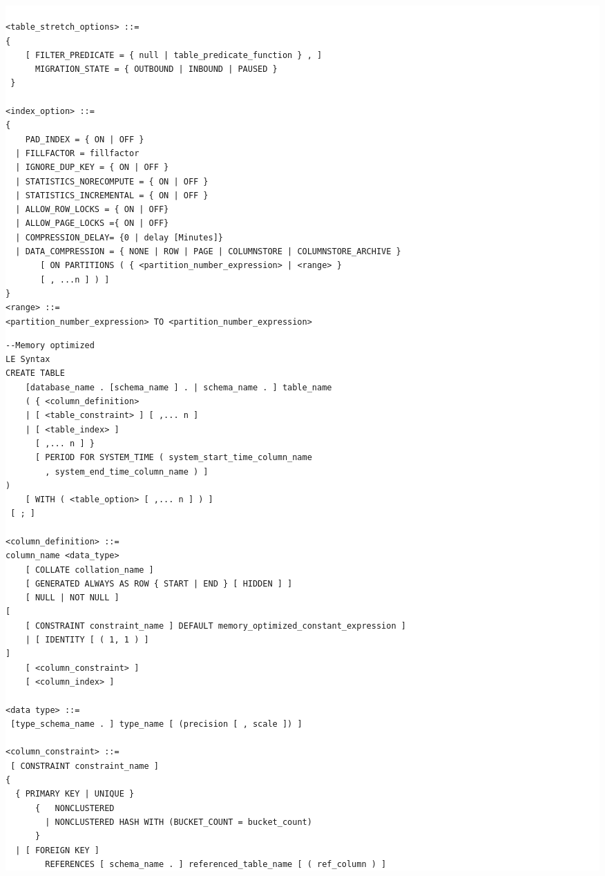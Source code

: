 ```
  
<table_stretch_options> ::=
{  
    [ FILTER_PREDICATE = { null | table_predicate_function } , ]
      MIGRATION_STATE = { OUTBOUND | INBOUND | PAUSED }
 }
  
<index_option> ::=
{
    PAD_INDEX = { ON | OFF }
  | FILLFACTOR = fillfactor
  | IGNORE_DUP_KEY = { ON | OFF }
  | STATISTICS_NORECOMPUTE = { ON | OFF }
  | STATISTICS_INCREMENTAL = { ON | OFF }
  | ALLOW_ROW_LOCKS = { ON | OFF}
  | ALLOW_PAGE_LOCKS ={ ON | OFF}
  | COMPRESSION_DELAY= {0 | delay [Minutes]}
  | DATA_COMPRESSION = { NONE | ROW | PAGE | COLUMNSTORE | COLUMNSTORE_ARCHIVE }
       [ ON PARTITIONS ( { <partition_number_expression> | <range> }
       [ , ...n ] ) ]
}
<range> ::=
<partition_number_expression> TO <partition_number_expression>
```

```
--Memory optimized
LE Syntax
CREATE TABLE
    [database_name . [schema_name ] . | schema_name . ] table_name
    ( { <column_definition>
    | [ <table_constraint> ] [ ,... n ]
    | [ <table_index> ]
      [ ,... n ] }
      [ PERIOD FOR SYSTEM_TIME ( system_start_time_column_name
        , system_end_time_column_name ) ]
)
    [ WITH ( <table_option> [ ,... n ] ) ]
 [ ; ]

<column_definition> ::=
column_name <data_type>
    [ COLLATE collation_name ]
    [ GENERATED ALWAYS AS ROW { START | END } [ HIDDEN ] ]
    [ NULL | NOT NULL ]
[
    [ CONSTRAINT constraint_name ] DEFAULT memory_optimized_constant_expression ]
    | [ IDENTITY [ ( 1, 1 ) ]
]
    [ <column_constraint> ]
    [ <column_index> ]
  
<data type> ::=
 [type_schema_name . ] type_name [ (precision [ , scale ]) ]

<column_constraint> ::=
 [ CONSTRAINT constraint_name ]
{
  { PRIMARY KEY | UNIQUE }
      {   NONCLUSTERED
        | NONCLUSTERED HASH WITH (BUCKET_COUNT = bucket_count)
      }
  | [ FOREIGN KEY ]
        REFERENCES [ schema_name . ] referenced_table_name [ ( ref_column ) ]
```